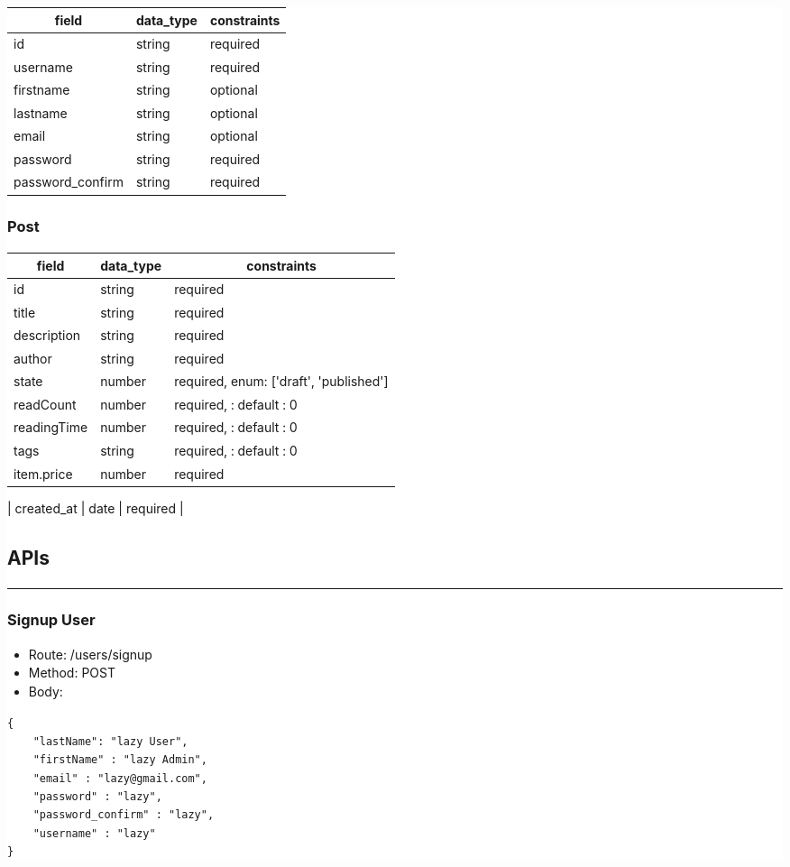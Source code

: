 | field            | data_type | constraints |
| ---------------- | --------- | ----------- |
| id               | string    | required    |
| username         | string    | required    |
| firstname        | string    | optional    |
| lastname         | string    | optional    |
| email            | string    | optional    |
| password         | string    | required    |
| password_confirm | string    | required    |

### Post

| field       | data_type | constraints                            |
| ----------- | --------- | -------------------------------------- |
| id          | string    | required                               |
| title       | string    | required                               |
| description | string    | required                               |
| author      | string    | required                               |
| state       | number    | required, enum: ['draft', 'published'] |
| readCount   | number    | required, : default : 0                |
| readingTime | number    | required, : default : 0                |
| tags        | string    | required, : default : 0                |
| item.price  | number    | required                               |

| created_at | date | required |

## APIs

---

### Signup User

- Route: /users/signup
- Method: POST
- Body:

```
{
    "lastName": "lazy User",
    "firstName" : "lazy Admin",
    "email" : "lazy@gmail.com",
    "password" : "lazy",
    "password_confirm" : "lazy",
    "username" : "lazy"
}
```
